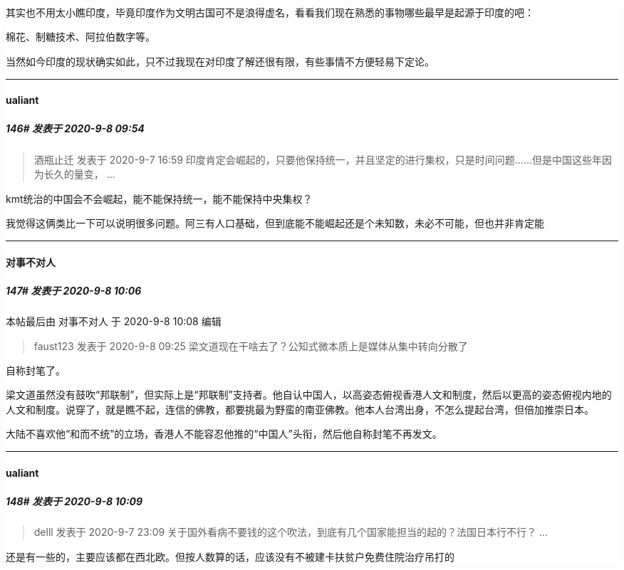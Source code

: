 其实也不用太小瞧印度，毕竟印度作为文明古国可不是浪得虚名，看看我们现在熟悉的事物哪些最早是起源于印度的吧：

棉花、制糖技术、阿拉伯数字等。

当然如今印度的现状确实如此，只不过我现在对印度了解还很有限，有些事情不方便轻易下定论。







*****

####  ualiant  
##### 146#       发表于 2020-9-8 09:54



<blockquote>酒瓶止迁 发表于 2020-9-7 16:59
印度肯定会崛起的，只要他保持统一，并且坚定的进行集权，只是时间问题……但是中国这些年因为长久的量变， ...</blockquote>
kmt统治的中国会不会崛起，能不能保持统一，能不能保持中央集权？

我觉得这俩类比一下可以说明很多问题。阿三有人口基础，但到底能不能崛起还是个未知数，未必不可能，但也并非肯定能







*****

####  对事不对人  
##### 147#       发表于 2020-9-8 10:06



 本帖最后由 对事不对人 于 2020-9-8 10:08 编辑 
<blockquote>faust123 发表于 2020-9-8 09:25
梁文道现在干啥去了？公知式微本质上是媒体从集中转向分散了</blockquote>
自称封笔了。


梁文道虽然没有鼓吹“邦联制”，但实际上是“邦联制”支持者。他自认中国人，以高姿态俯视香港人文和制度，然后以更高的姿态俯视内地的人文和制度。说穿了，就是瞧不起，连信的佛教，都要挑最为野蛮的南亚佛教。他本人台湾出身，不怎么提起台湾，但倍加推崇日本。


大陆不喜欢他“和而不统”的立场，香港人不能容忍他推的“中国人”头衔，然后他自称封笔不再发文。







*****

####  ualiant  
##### 148#       发表于 2020-9-8 10:09



<blockquote>delll 发表于 2020-9-7 23:09
关于国外看病不要钱的这个吹法，到底有几个国家能担当的起的？法国日本行不行？ ...</blockquote>
还是有一些的，主要应该都在西北欧。但按人数算的话，应该没有不被建卡扶贫户免费住院治疗吊打的
